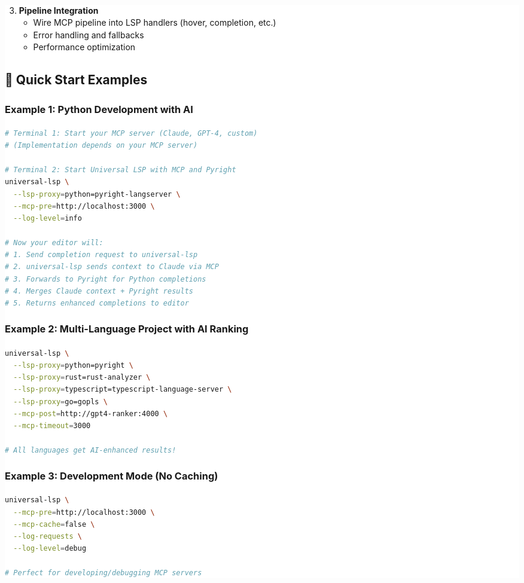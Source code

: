 3. **Pipeline Integration**
   - Wire MCP pipeline into LSP handlers (hover, completion, etc.)
   - Error handling and fallbacks
   - Performance optimization

## 🚀 Quick Start Examples

### Example 1: Python Development with AI

```bash
# Terminal 1: Start your MCP server (Claude, GPT-4, custom)
# (Implementation depends on your MCP server)

# Terminal 2: Start Universal LSP with MCP and Pyright
universal-lsp \
  --lsp-proxy=python=pyright-langserver \
  --mcp-pre=http://localhost:3000 \
  --log-level=info

# Now your editor will:
# 1. Send completion request to universal-lsp
# 2. universal-lsp sends context to Claude via MCP
# 3. Forwards to Pyright for Python completions
# 4. Merges Claude context + Pyright results
# 5. Returns enhanced completions to editor
```

### Example 2: Multi-Language Project with AI Ranking

```bash
universal-lsp \
  --lsp-proxy=python=pyright \
  --lsp-proxy=rust=rust-analyzer \
  --lsp-proxy=typescript=typescript-language-server \
  --lsp-proxy=go=gopls \
  --mcp-post=http://gpt4-ranker:4000 \
  --mcp-timeout=3000

# All languages get AI-enhanced results!
```

### Example 3: Development Mode (No Caching)

```bash
universal-lsp \
  --mcp-pre=http://localhost:3000 \
  --mcp-cache=false \
  --log-requests \
  --log-level=debug

# Perfect for developing/debugging MCP servers
```
